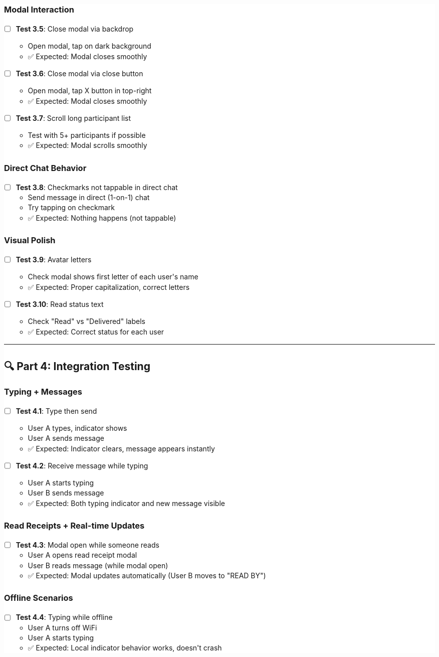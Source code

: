 ### Modal Interaction
- [ ] **Test 3.5**: Close modal via backdrop
  - Open modal, tap on dark background
  - ✅ Expected: Modal closes smoothly

- [ ] **Test 3.6**: Close modal via close button
  - Open modal, tap X button in top-right
  - ✅ Expected: Modal closes smoothly

- [ ] **Test 3.7**: Scroll long participant list
  - Test with 5+ participants if possible
  - ✅ Expected: Modal scrolls smoothly

### Direct Chat Behavior
- [ ] **Test 3.8**: Checkmarks not tappable in direct chat
  - Send message in direct (1-on-1) chat
  - Try tapping on checkmark
  - ✅ Expected: Nothing happens (not tappable)

### Visual Polish
- [ ] **Test 3.9**: Avatar letters
  - Check modal shows first letter of each user's name
  - ✅ Expected: Proper capitalization, correct letters

- [ ] **Test 3.10**: Read status text
  - Check "Read" vs "Delivered" labels
  - ✅ Expected: Correct status for each user

---

## 🔍 Part 4: Integration Testing

### Typing + Messages
- [ ] **Test 4.1**: Type then send
  - User A types, indicator shows
  - User A sends message
  - ✅ Expected: Indicator clears, message appears instantly

- [ ] **Test 4.2**: Receive message while typing
  - User A starts typing
  - User B sends message
  - ✅ Expected: Both typing indicator and new message visible

### Read Receipts + Real-time Updates
- [ ] **Test 4.3**: Modal open while someone reads
  - User A opens read receipt modal
  - User B reads message (while modal open)
  - ✅ Expected: Modal updates automatically (User B moves to "READ BY")

### Offline Scenarios
- [ ] **Test 4.4**: Typing while offline
  - User A turns off WiFi
  - User A starts typing
  - ✅ Expected: Local indicator behavior works, doesn't crash
